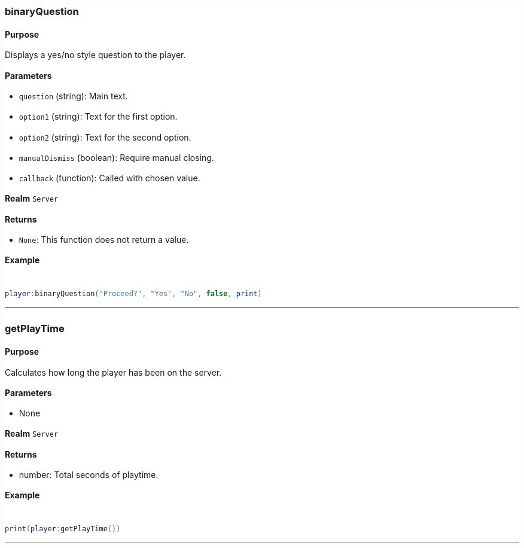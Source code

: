 ### binaryQuestion

**Purpose**

Displays a yes/no style question to the player.

**Parameters**


* `question` (string): Main text.

* `option1` (string): Text for the first option.

* `option2` (string): Text for the second option.

* `manualDismiss` (boolean): Require manual closing.

* `callback` (function): Called with chosen value.

**Realm**
`Server`

**Returns**


* `None`: This function does not return a value.

**Example**


```lua

player:binaryQuestion("Proceed?", "Yes", "No", false, print)

```
---

### getPlayTime

**Purpose**

Calculates how long the player has been on the server.

**Parameters**


* None

**Realm**
`Server`

**Returns**


* number: Total seconds of playtime.

**Example**


```lua

print(player:getPlayTime())

```
---
